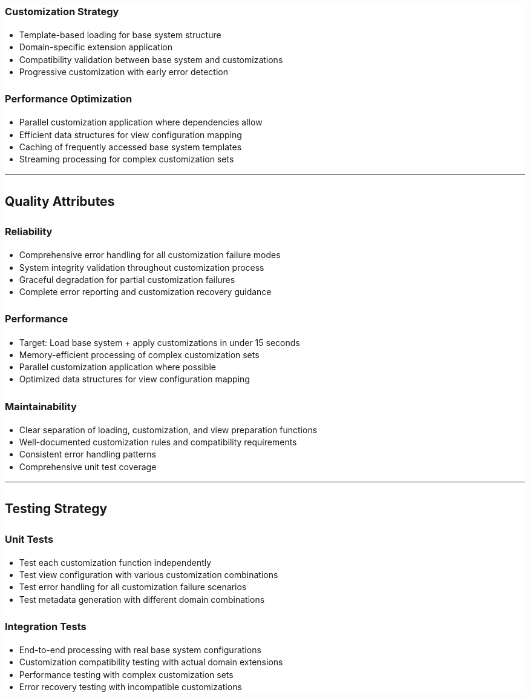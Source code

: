 ### Customization Strategy
- Template-based loading for base system structure
- Domain-specific extension application
- Compatibility validation between base system and customizations
- Progressive customization with early error detection

### Performance Optimization
- Parallel customization application where dependencies allow
- Efficient data structures for view configuration mapping
- Caching of frequently accessed base system templates
- Streaming processing for complex customization sets

---

## Quality Attributes

### Reliability
- Comprehensive error handling for all customization failure modes
- System integrity validation throughout customization process
- Graceful degradation for partial customization failures
- Complete error reporting and customization recovery guidance

### Performance
- Target: Load base system + apply customizations in under 15 seconds
- Memory-efficient processing of complex customization sets
- Parallel customization application where possible
- Optimized data structures for view configuration mapping

### Maintainability
- Clear separation of loading, customization, and view preparation functions
- Well-documented customization rules and compatibility requirements
- Consistent error handling patterns
- Comprehensive unit test coverage

---

## Testing Strategy

### Unit Tests
- Test each customization function independently
- Test view configuration with various customization combinations
- Test error handling for all customization failure scenarios
- Test metadata generation with different domain combinations

### Integration Tests
- End-to-end processing with real base system configurations
- Customization compatibility testing with actual domain extensions
- Performance testing with complex customization sets
- Error recovery testing with incompatible customizations
